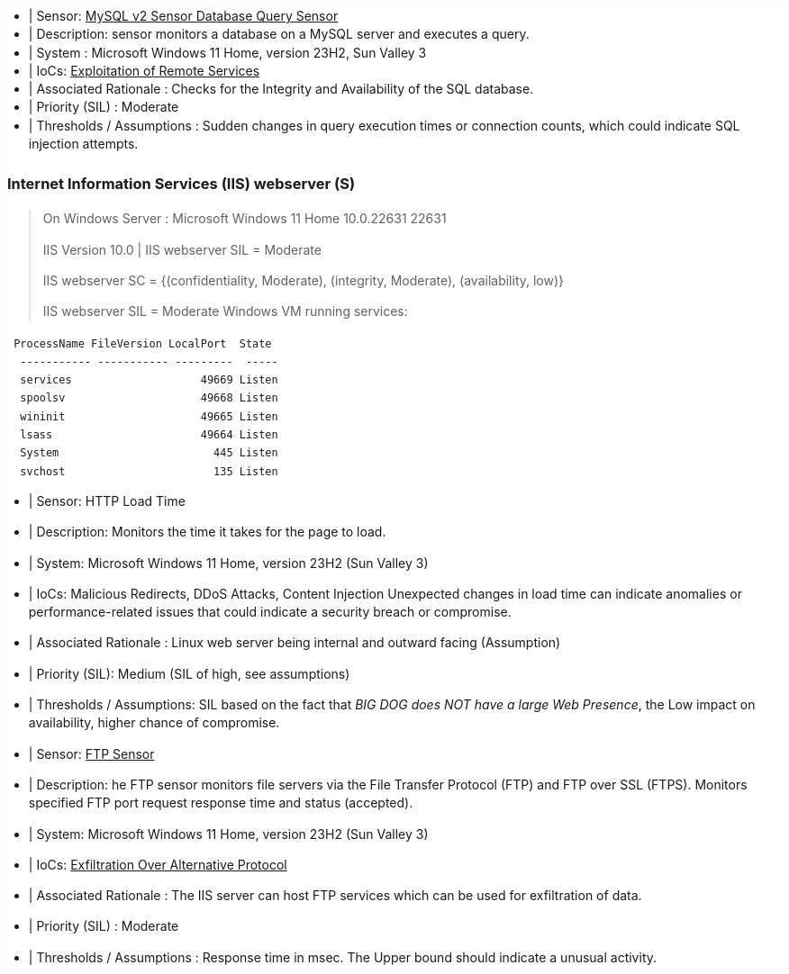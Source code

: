 - | Sensor: [MySQL v2 Sensor Database Query Sensor](https://www.paessler.com/manuals/prtg/mysql_v2_sensor)
- | Description:  sensor monitors a database on a MySQL server and executes a query.
- |	System : Microsoft Windows 11 Home, version 23H2, Sun Valley 3
- | IoCs: [Exploitation of Remote Services](https://attack.mitre.org/techniques/T1210/)
- | Associated	Rationale : Checks for the Integrity and Availability of the SQL database.
- |	Priority (SIL) : Moderate
- |	Thresholds / Assumptions : Sudden changes in query execution times or connection counts, which could indicate SQL injection attempts.


### Internet Information Services (IIS) webserver (S)
> On Windows Server : Microsoft Windows 11 Home 10.0.22631 22631
> 
> IIS Version 10.0 | IIS webserver SIL = Moderate
> 
> IIS webserver SC = {(confidentiality, Moderate), (integrity, Moderate), (availability, low)}
>
> IIS webserver SIL = Moderate
  Windows VM running services:
  ```cmd
   ProcessName FileVersion LocalPort  State
    ----------- ----------- ---------  -----
    services                    49669 Listen
    spoolsv                     49668 Listen
    wininit                     49665 Listen
    lsass                       49664 Listen
    System                        445 Listen
    svchost                       135 Listen
  ```


- | Sensor: HTTP Load Time
- | Description: Monitors the time it takes for the page to load.
- |	System: Microsoft Windows 11 Home, version 23H2 (Sun Valley 3)
- | IoCs: Malicious Redirects, DDoS Attacks, Content Injection	Unexpected changes in load time can indicate anomalies or performance-related issues that could indicate a security breach or compromise.
- | Associated	Rationale : Linux web server being internal and outward facing (Assumption)
- |	Priority (SIL): Medium (SIL of high, see assumptions)
- |	Thresholds / Assumptions: SIL based on the fact that *BIG DOG does NOT have a large Web Presence*, the Low impact on availability, higher chance of compromise.

  
- | Sensor: [FTP Sensor](https://www.paessler.com/manuals/prtg/ftp_sensor)
- | Description: he FTP sensor monitors file servers via the File Transfer Protocol (FTP) and FTP over SSL (FTPS). Monitors specified FTP port request response time and status (accepted).
- |	System:  Microsoft Windows 11 Home, version 23H2 (Sun Valley 3)
- | IoCs: [Exfiltration Over Alternative Protocol](https://attack.mitre.org/techniques/T1048/)
- | Associated Rationale : The IIS server can host FTP services which can be used for exfiltration of data.
- |	Priority (SIL) : Moderate
- |	Thresholds / Assumptions : Response time in msec. The Upper bound should indicate a unusual activity.
